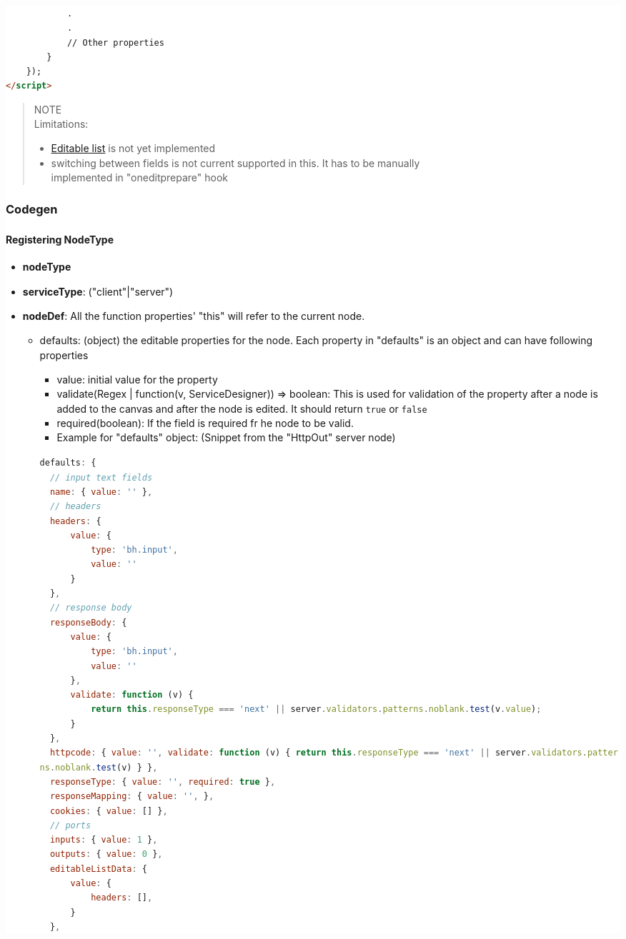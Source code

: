 ```html
            .
            .
            // Other properties
        }
    });
</script>
```
> NOTE  
> Limitations:  
> - [Editable list](#4.-editableList-widget) is not yet implemented
> - switching between fields is not current supported in this. It has to be manually  
> implemented in "oneditprepare" hook

### Codegen

#### Registering NodeType

- **nodeType**
- **serviceType**: ("client"|"server")
- **nodeDef**: All the function properties' "this" will refer to the current node.

  - defaults: (object) the editable properties for the node. Each property in "defaults" is an object and can have following properties

    - value: initial value for the property
    - validate(Regex | function(v, ServiceDesigner)) => boolean: This is used for validation of the property after a node is added to the canvas and after the node is edited. It should return `true` or `false`
    - required(boolean): If the field is required fr he node to be valid.
    - Example for "defaults" object: (Snippet from the "HttpOut" server node)

    ```javascript
    defaults: {
      // input text fields
      name: { value: '' },
      // headers
      headers: {
          value: {
              type: 'bh.input',
              value: ''
          }
      },
      // response body
      responseBody: {
          value: {
              type: 'bh.input',
              value: ''
          },
          validate: function (v) {
              return this.responseType === 'next' || server.validators.patterns.noblank.test(v.value);
          }
      },
      httpcode: { value: '', validate: function (v) { return this.responseType === 'next' || server.validators.patterns.noblank.test(v) } },
      responseType: { value: '', required: true },
      responseMapping: { value: '', },
      cookies: { value: [] },
      // ports
      inputs: { value: 1 },
      outputs: { value: 0 },
      editableListData: {
          value: {
              headers: [],
          }
      },